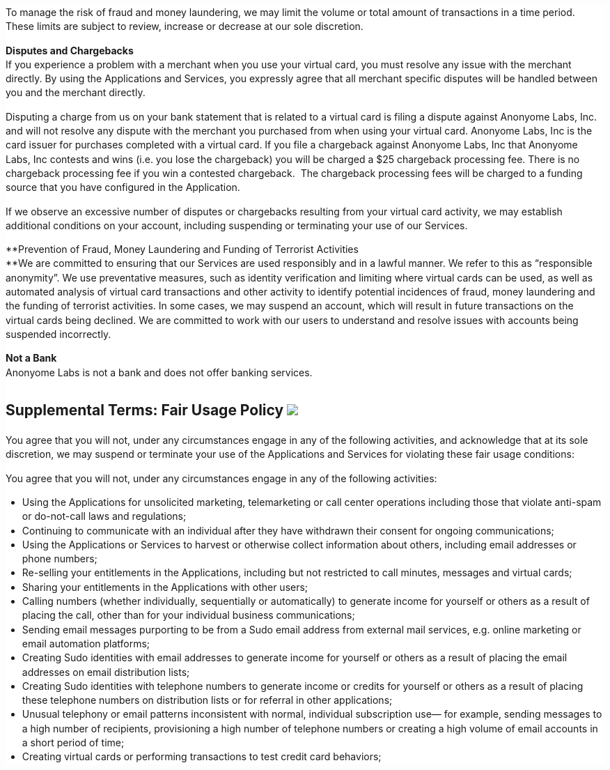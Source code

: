 To manage the risk of fraud and money laundering, we may limit the volume or total amount of transactions in a time period. These limits are subject to review, increase or decrease at our sole discretion.

**Disputes and Chargebacks**  
If you experience a problem with a merchant when you use your virtual card, you must resolve any issue with the merchant directly. By using the Applications and Services, you expressly agree that all merchant specific disputes will be handled between you and the merchant directly.

Disputing a charge from us on your bank statement that is related to a virtual card is filing a dispute against Anonyome Labs, Inc. and will not resolve any dispute with the merchant you purchased from when using your virtual card. Anonyome Labs, Inc is the card issuer for purchases completed with a virtual card. If you file a chargeback against Anonyome Labs, Inc that Anonyome Labs, Inc contests and wins (i.e. you lose the chargeback) you will be charged a $25 chargeback processing fee. There is no chargeback processing fee if you win a contested chargeback.  The chargeback processing fees will be charged to a funding source that you have configured in the Application.

If we observe an excessive number of disputes or chargebacks resulting from your virtual card activity, we may establish additional conditions on your account, including suspending or terminating your use of our Services.

**Prevention of Fraud, Money Laundering and Funding of Terrorist Activities  
**We are committed to ensuring that our Services are used responsibly and in a lawful manner. We refer to this as “responsible anonymity”. We use preventative measures, such as identity verification and limiting where virtual cards can be used, as well as automated analysis of virtual card transactions and other activity to identify potential incidences of fraud, money laundering and the funding of terrorist activities. In some cases, we may suspend an account, which will result in future transactions on the virtual cards being declined. We are committed to work with our users to understand and resolve issues with accounts being suspended incorrectly.

**Not a Bank**  
Anonyome Labs is not a bank and does not offer banking services.

Supplemental Terms: Fair Usage Policy ![](https://3mrfkn2zieuc3mxi6d26ag4d-wpengine.netdna-ssl.com/wp-content/uploads/2019/02/fair-use.svg)
-------------------------------------------------------------------------------------------------------------------------------------------

You agree that you will not, under any circumstances engage in any of the following activities, and acknowledge that at its sole discretion, we may suspend or terminate your use of the Applications and Services for violating these fair usage conditions:

You agree that you will not, under any circumstances engage in any of the following activities:

*   Using the Applications for unsolicited marketing, telemarketing or call center operations including those that violate anti-spam or do-not-call laws and regulations;
*   Continuing to communicate with an individual after they have withdrawn their consent for ongoing communications;
*   Using the Applications or Services to harvest or otherwise collect information about others, including email addresses or phone numbers;
*   Re-selling your entitlements in the Applications, including but not restricted to call minutes, messages and virtual cards;
*   Sharing your entitlements in the Applications with other users;
*   Calling numbers (whether individually, sequentially or automatically) to generate income for yourself or others as a result of placing the call, other than for your individual business communications;
*   Sending email messages purporting to be from a Sudo email address from external mail services, e.g. online marketing or email automation platforms;
*   Creating Sudo identities with email addresses to generate income for yourself or others as a result of placing the email addresses on email distribution lists;
*   Creating Sudo identities with telephone numbers to generate income or credits for yourself or others as a result of placing these telephone numbers on distribution lists or for referral in other applications;
*   Unusual telephony or email patterns inconsistent with normal, individual subscription use— for example, sending messages to a high number of recipients, provisioning a high number of telephone numbers or creating a high volume of email accounts in a short period of time;
*   Creating virtual cards or performing transactions to test credit card behaviors;